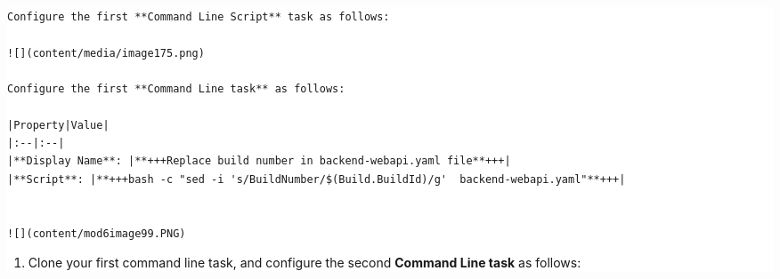     Configure the first **Command Line Script** task as follows: 

    ![](content/media/image175.png)

    Configure the first **Command Line task** as follows:

    |Property|Value|
    |:--|:--|
    |**Display Name**: |**+++Replace build number in backend-webapi.yaml file**+++|
    |**Script**: |**+++bash -c "sed -i 's/BuildNumber/$(Build.BuildId)/g'  backend-webapi.yaml"**+++|

    
    ![](content/mod6image99.PNG)  

1. Clone your first command line task, and configure the second **Command Line task** as follows:
